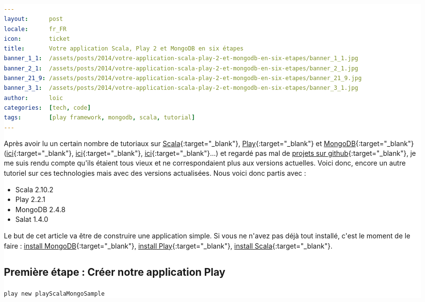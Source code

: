 ```yaml
---
layout:      post
locale:      fr_FR
icon:        ticket
title:       Votre application Scala, Play 2 et MongoDB en six étapes
banner_1_1:  /assets/posts/2014/votre-application-scala-play-2-et-mongodb-en-six-etapes/banner_1_1.jpg
banner_2_1:  /assets/posts/2014/votre-application-scala-play-2-et-mongodb-en-six-etapes/banner_2_1.jpg
banner_21_9: /assets/posts/2014/votre-application-scala-play-2-et-mongodb-en-six-etapes/banner_21_9.jpg
banner_3_1:  /assets/posts/2014/votre-application-scala-play-2-et-mongodb-en-six-etapes/banner_3_1.jpg
author:      loic
categories:  [tech, code]
tags:        [play framework, mongodb, scala, tutorial]
---
```


Après avoir lu un certain nombre de tutoriaux sur [Scala](https://www.scala-lang.org){:target="_blank"}, [Play](https://www.playframework.com){:target="_blank"}
et [MongoDB](https://www.mongodb.com){:target="_blank"} ([ici](https://blog.knoldus.com/design-forms-in-play2-0-using-scala-and-mongodb){:target="_blank"},
[ici](https://neelkanthsachdeva.wordpress.com/2012/08/02/working-with-play-framework-using-scala-and-mongodb){:target="_blank"}, 
[ici](https://jaredrosoff.wordpress.com/2011/05/25/getting-started-with-play-framework-scala-and-casbah){:target="_blank"}...)
et regardé pas mal de [projets sur github](https://github.com/search?q=scala+play+mongo){:target="_blank"}, je me suis rendu compte qu'ils étaient tous vieux
et ne correspondaient plus aux versions actuelles. Voici donc, encore un autre tutoriel sur ces technologies mais avec des versions actualisées. Nous voici donc partis avec :

- Scala 2.10.2
- Play 2.2.1
- MongoDB 2.4.8
- Salat 1.4.0

Le but de cet article va être de construire une application simple. Si vous ne n'avez pas déjà tout installé, c'est le moment de le faire :
[install MongoDB](https://docs.mongodb.com/manual/installation){:target="_blank"}, [install Play](https://www.playframework.com/documentation/2.2.x/Installing){:target="_blank"},
[install Scala](https://www.scala-lang.org/download){:target="_blank"}.

## Première étape : Créer notre application Play

```console
play new playScalaMongoSample
```
